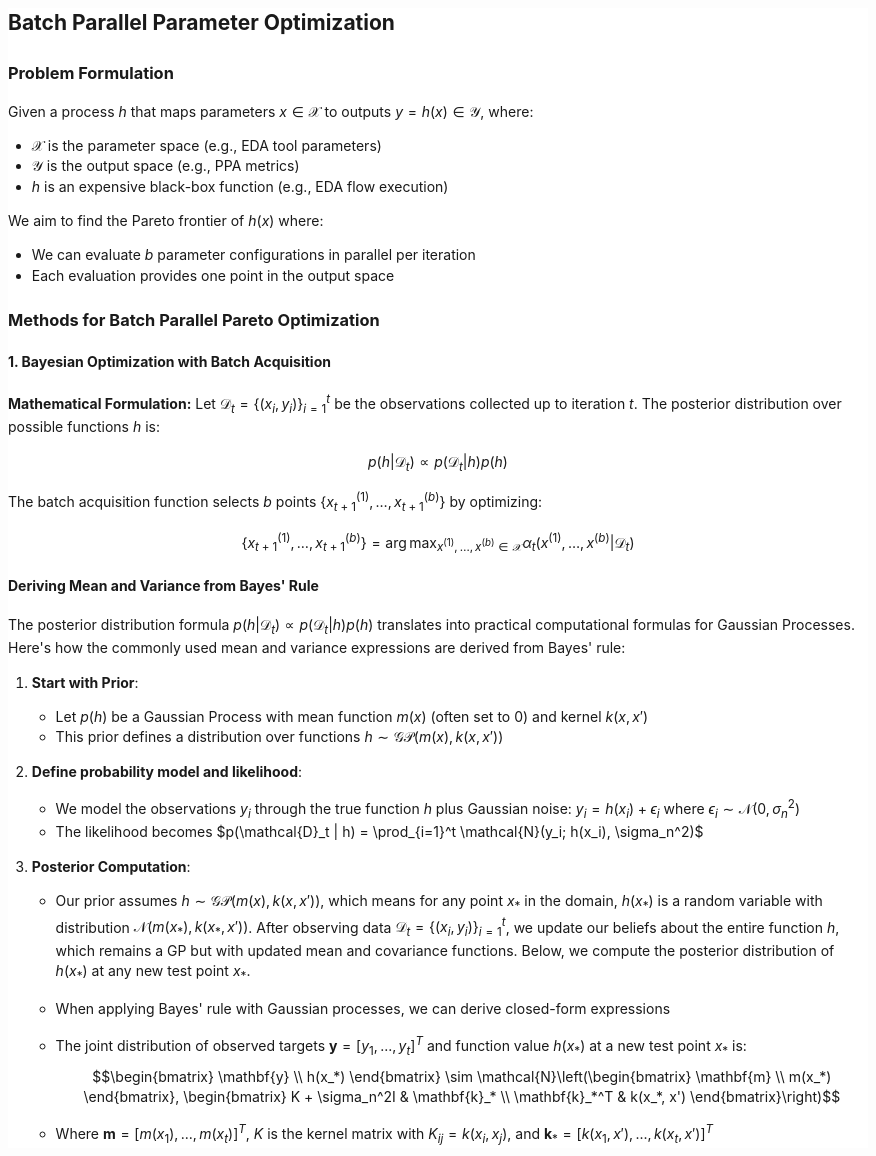 ## Batch Parallel Parameter Optimization

### Problem Formulation

Given a process $h$ that maps parameters $x \in \mathcal{X}$ to outputs $y = h(x) \in \mathcal{Y}$, where:
- $\mathcal{X}$ is the parameter space (e.g., EDA tool parameters)
- $\mathcal{Y}$ is the output space (e.g., PPA metrics)
- $h$ is an expensive black-box function (e.g., EDA flow execution)

We aim to find the Pareto frontier of $h(x)$ where:
- We can evaluate $b$ parameter configurations in parallel per iteration
- Each evaluation provides one point in the output space

### Methods for Batch Parallel Pareto Optimization

#### 1. Bayesian Optimization with Batch Acquisition

**Mathematical Formulation:**
Let $\mathcal{D}_t = \{(x_i, y_i)\}_{i=1}^t$ be the observations collected up to iteration $t$. The posterior distribution over possible functions $h$ is:

$$p(h | \mathcal{D}_t) \propto p(\mathcal{D}_t | h) p(h)$$

The batch acquisition function selects $b$ points $\{x_{t+1}^{(1)}, \ldots, x_{t+1}^{(b)}\}$ by optimizing:

$$\{x_{t+1}^{(1)}, \ldots, x_{t+1}^{(b)}\} = \arg\max_{x^{(1)}, \ldots, x^{(b)} \in \mathcal{X}} \alpha_t(x^{(1)}, \ldots, x^{(b)} | \mathcal{D}_t)$$

#### Deriving Mean and Variance from Bayes' Rule

The posterior distribution formula $p(h | \mathcal{D}_t) \propto p(\mathcal{D}_t | h) p(h)$ translates into practical computational formulas for Gaussian Processes. Here's how the commonly used mean and variance expressions are derived from Bayes' rule:

1. **Start with Prior**: 
   - Let $p(h)$ be a Gaussian Process with mean function $m(x)$ (often set to 0) and kernel $k(x, x')$
   - This prior defines a distribution over functions $h \sim \mathcal{GP}(m(x), k(x,x'))$

2. **Define probability model and likelihood**:
   - We model the observations $y_i$ through the true function $h$ plus Gaussian noise: $y_i = h(x_i) + \epsilon_i$ where $\epsilon_i \sim \mathcal{N}(0, \sigma_n^2)$
   - The likelihood becomes $p(\mathcal{D}_t | h) = \prod_{i=1}^t \mathcal{N}(y_i; h(x_i), \sigma_n^2)$

3. **Posterior Computation**:
   - Our prior assumes $h \sim \mathcal{GP}(m(x), k(x,x'))$, which means for any point $x_*$ in the domain, $h(x_*)$ is a random variable with distribution $\mathcal{N}(m(x_*), k(x_*,x'))$. After observing data $\mathcal{D}_t = \{(x_i, y_i)\}_{i=1}^t$, we update our beliefs about the entire function $h$, which remains a GP but with updated mean and covariance functions. Below, we compute the posterior distribution of $h(x_*)$ at any new test point $x_*$.

   - When applying Bayes' rule with Gaussian processes, we can derive closed-form expressions
   - The joint distribution of observed targets $\mathbf{y} = [y_1,...,y_t]^T$ and function value $h(x_*)$ at a new test point $x_*$ is:
     $$\begin{bmatrix} \mathbf{y} \\ h(x_*) \end{bmatrix} \sim \mathcal{N}\left(\begin{bmatrix} \mathbf{m} \\ m(x_*) \end{bmatrix}, \begin{bmatrix} K + \sigma_n^2I & \mathbf{k}_* \\ \mathbf{k}_*^T & k(x_*, x') \end{bmatrix}\right)$$
   - Where $\mathbf{m} = [m(x_1),...,m(x_t)]^T$, $K$ is the kernel matrix with $K_{ij} = k(x_i, x_j)$, and $\mathbf{k}_* = [k(x_1, x'),...,k(x_t, x')]^T$
